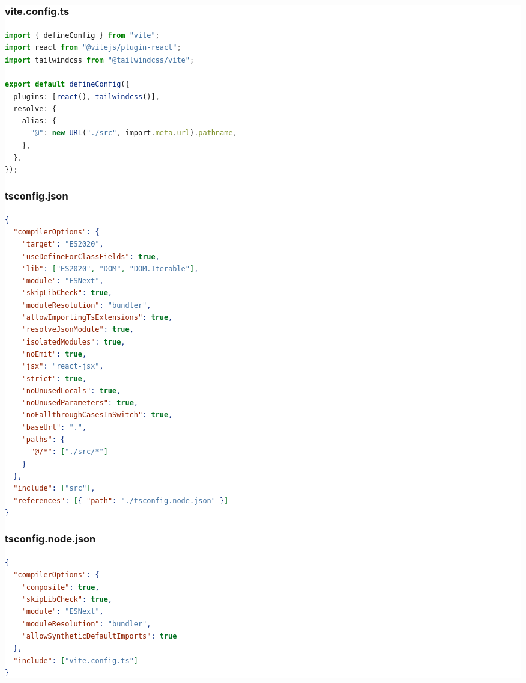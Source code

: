### vite.config.ts

```typescript
import { defineConfig } from "vite";
import react from "@vitejs/plugin-react";
import tailwindcss from "@tailwindcss/vite";

export default defineConfig({
  plugins: [react(), tailwindcss()],
  resolve: {
    alias: {
      "@": new URL("./src", import.meta.url).pathname,
    },
  },
});
```

### tsconfig.json

```json
{
  "compilerOptions": {
    "target": "ES2020",
    "useDefineForClassFields": true,
    "lib": ["ES2020", "DOM", "DOM.Iterable"],
    "module": "ESNext",
    "skipLibCheck": true,
    "moduleResolution": "bundler",
    "allowImportingTsExtensions": true,
    "resolveJsonModule": true,
    "isolatedModules": true,
    "noEmit": true,
    "jsx": "react-jsx",
    "strict": true,
    "noUnusedLocals": true,
    "noUnusedParameters": true,
    "noFallthroughCasesInSwitch": true,
    "baseUrl": ".",
    "paths": {
      "@/*": ["./src/*"]
    }
  },
  "include": ["src"],
  "references": [{ "path": "./tsconfig.node.json" }]
}
```

### tsconfig.node.json

```json
{
  "compilerOptions": {
    "composite": true,
    "skipLibCheck": true,
    "module": "ESNext",
    "moduleResolution": "bundler",
    "allowSyntheticDefaultImports": true
  },
  "include": ["vite.config.ts"]
}
```
